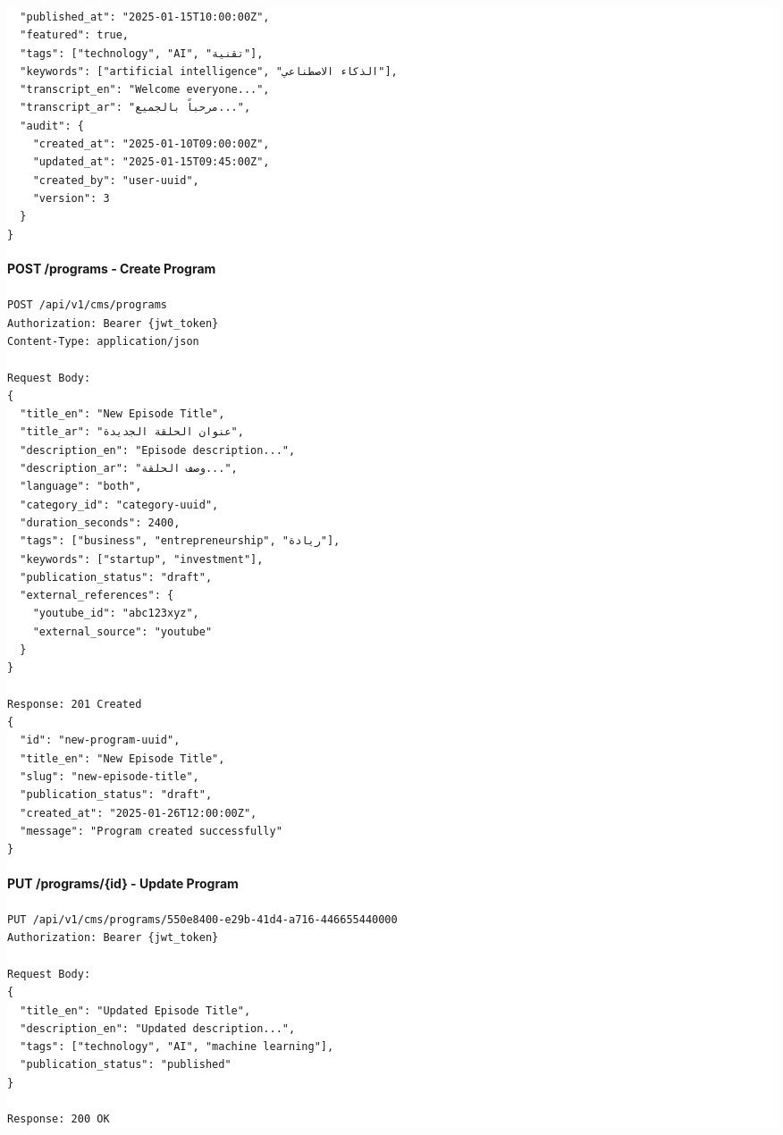 ```http
  "published_at": "2025-01-15T10:00:00Z",
  "featured": true,
  "tags": ["technology", "AI", "تقنية"],
  "keywords": ["artificial intelligence", "الذكاء الاصطناعي"],
  "transcript_en": "Welcome everyone...",
  "transcript_ar": "مرحباً بالجميع...",
  "audit": {
    "created_at": "2025-01-10T09:00:00Z",
    "updated_at": "2025-01-15T09:45:00Z",
    "created_by": "user-uuid",
    "version": 3
  }
}
```

#### **POST /programs** - Create Program
```http
POST /api/v1/cms/programs
Authorization: Bearer {jwt_token}
Content-Type: application/json

Request Body:
{
  "title_en": "New Episode Title",
  "title_ar": "عنوان الحلقة الجديدة",
  "description_en": "Episode description...",
  "description_ar": "وصف الحلقة...",
  "language": "both",
  "category_id": "category-uuid",
  "duration_seconds": 2400,
  "tags": ["business", "entrepreneurship", "ريادة"],
  "keywords": ["startup", "investment"],
  "publication_status": "draft",
  "external_references": {
    "youtube_id": "abc123xyz",
    "external_source": "youtube"
  }
}

Response: 201 Created
{
  "id": "new-program-uuid",
  "title_en": "New Episode Title",
  "slug": "new-episode-title",
  "publication_status": "draft",
  "created_at": "2025-01-26T12:00:00Z",
  "message": "Program created successfully"
}
```

#### **PUT /programs/{id}** - Update Program
```http
PUT /api/v1/cms/programs/550e8400-e29b-41d4-a716-446655440000
Authorization: Bearer {jwt_token}

Request Body:
{
  "title_en": "Updated Episode Title",
  "description_en": "Updated description...",
  "tags": ["technology", "AI", "machine learning"],
  "publication_status": "published"
}

Response: 200 OK
```